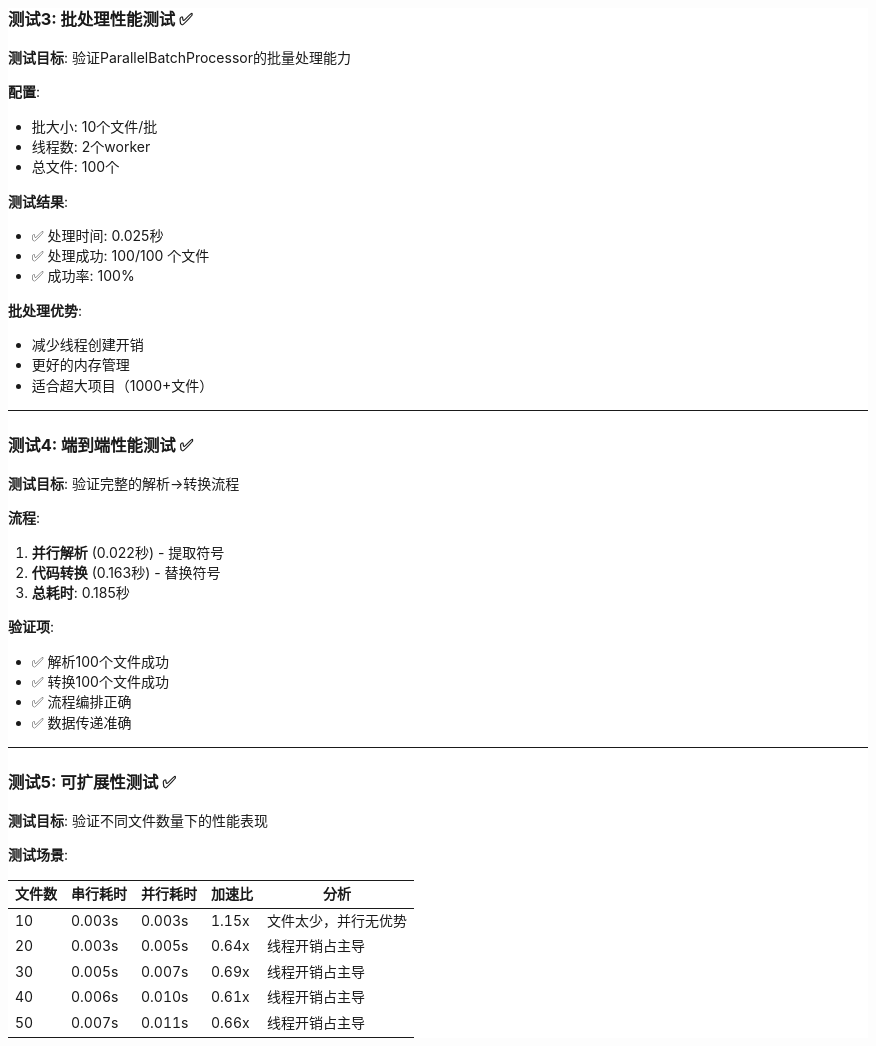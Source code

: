 
### 测试3: 批处理性能测试 ✅

**测试目标**: 验证ParallelBatchProcessor的批量处理能力

**配置**:
- 批大小: 10个文件/批
- 线程数: 2个worker
- 总文件: 100个

**测试结果**:
- ✅ 处理时间: 0.025秒
- ✅ 处理成功: 100/100 个文件
- ✅ 成功率: 100%

**批处理优势**:
- 减少线程创建开销
- 更好的内存管理
- 适合超大项目（1000+文件）

---

### 测试4: 端到端性能测试 ✅

**测试目标**: 验证完整的解析→转换流程

**流程**:
1. **并行解析** (0.022秒) - 提取符号
2. **代码转换** (0.163秒) - 替换符号
3. **总耗时**: 0.185秒

**验证项**:
- ✅ 解析100个文件成功
- ✅ 转换100个文件成功
- ✅ 流程编排正确
- ✅ 数据传递准确

---

### 测试5: 可扩展性测试 ✅

**测试目标**: 验证不同文件数量下的性能表现

**测试场景**:

| 文件数 | 串行耗时 | 并行耗时 | 加速比 | 分析 |
|--------|----------|----------|--------|------|
| 10 | 0.003s | 0.003s | 1.15x | 文件太少，并行无优势 |
| 20 | 0.003s | 0.005s | 0.64x | 线程开销占主导 |
| 30 | 0.005s | 0.007s | 0.69x | 线程开销占主导 |
| 40 | 0.006s | 0.010s | 0.61x | 线程开销占主导 |
| 50 | 0.007s | 0.011s | 0.66x | 线程开销占主导 |
